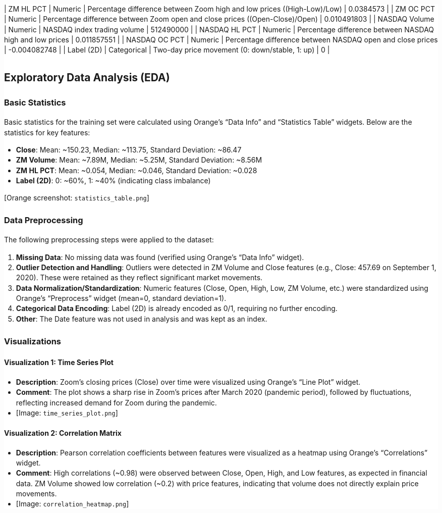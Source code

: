 | ZM HL PCT            | Numeric    | Percentage difference between Zoom high and low prices ((High-Low)/Low)  | 0.0384573        |
| ZM OC PCT            | Numeric    | Percentage difference between Zoom open and close prices ((Open-Close)/Open) | 0.010491803  |
| NASDAQ Volume        | Numeric    | NASDAQ index trading volume                                              | 512490000        |
| NASDAQ HL PCT        | Numeric    | Percentage difference between NASDAQ high and low prices                 | 0.011857551      |
| NASDAQ OC PCT        | Numeric    | Percentage difference between NASDAQ open and close prices               | -0.004082748     |
| Label (2D)           | Categorical | Two-day price movement (0: down/stable, 1: up)                           | 0                |

## Exploratory Data Analysis (EDA)

### Basic Statistics
Basic statistics for the training set were calculated using Orange’s “Data Info” and “Statistics Table” widgets. Below are the statistics for key features:

- **Close**: Mean: ~150.23, Median: ~113.75, Standard Deviation: ~86.47
- **ZM Volume**: Mean: ~7.89M, Median: ~5.25M, Standard Deviation: ~8.56M
- **ZM HL PCT**: Mean: ~0.054, Median: ~0.046, Standard Deviation: ~0.028
- **Label (2D)**: 0: ~60%, 1: ~40% (indicating class imbalance)

[Orange screenshot: `statistics_table.png`]

### Data Preprocessing
The following preprocessing steps were applied to the dataset:
1. **Missing Data**: No missing data was found (verified using Orange’s “Data Info” widget).
2. **Outlier Detection and Handling**: Outliers were detected in ZM Volume and Close features (e.g., Close: 457.69 on September 1, 2020). These were retained as they reflect significant market movements.
3. **Data Normalization/Standardization**: Numeric features (Close, Open, High, Low, ZM Volume, etc.) were standardized using Orange’s “Preprocess” widget (mean=0, standard deviation=1).
4. **Categorical Data Encoding**: Label (2D) is already encoded as 0/1, requiring no further encoding.
5. **Other**: The Date feature was not used in analysis and was kept as an index.

### Visualizations

#### Visualization 1: Time Series Plot
- **Description**: Zoom’s closing prices (Close) over time were visualized using Orange’s “Line Plot” widget.
- **Comment**: The plot shows a sharp rise in Zoom’s prices after March 2020 (pandemic period), followed by fluctuations, reflecting increased demand for Zoom during the pandemic.
- [Image: `time_series_plot.png`]

#### Visualization 2: Correlation Matrix
- **Description**: Pearson correlation coefficients between features were visualized as a heatmap using Orange’s “Correlations” widget.
- **Comment**: High correlations (~0.98) were observed between Close, Open, High, and Low features, as expected in financial data. ZM Volume showed low correlation (~0.2) with price features, indicating that volume does not directly explain price movements.
- [Image: `correlation_heatmap.png`]

